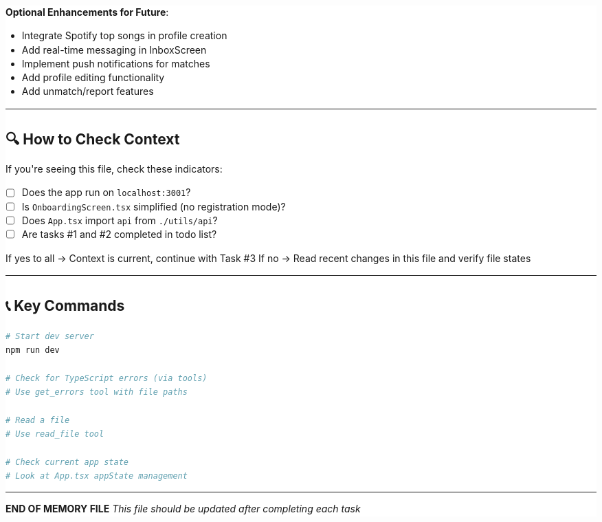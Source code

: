 **Optional Enhancements for Future**:
- Integrate Spotify top songs in profile creation
- Add real-time messaging in InboxScreen
- Implement push notifications for matches
- Add profile editing functionality
- Add unmatch/report features

---

## 🔍 How to Check Context

If you're seeing this file, check these indicators:
- [ ] Does the app run on `localhost:3001`?
- [ ] Is `OnboardingScreen.tsx` simplified (no registration mode)?
- [ ] Does `App.tsx` import `api` from `./utils/api`?
- [ ] Are tasks #1 and #2 completed in todo list?

If yes to all → Context is current, continue with Task #3
If no → Read recent changes in this file and verify file states

---

## 📞 Key Commands

```powershell
# Start dev server
npm run dev

# Check for TypeScript errors (via tools)
# Use get_errors tool with file paths

# Read a file
# Use read_file tool

# Check current app state
# Look at App.tsx appState management
```

---

**END OF MEMORY FILE**
*This file should be updated after completing each task*
